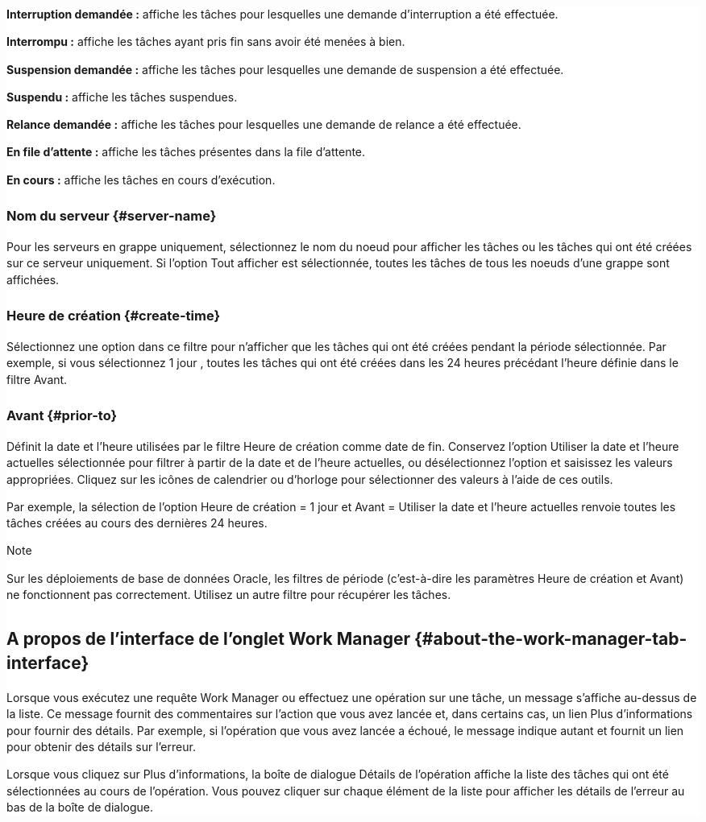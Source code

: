 **Interruption demandée :** affiche les tâches pour lesquelles une demande d’interruption a été effectuée.

**Interrompu :** affiche les tâches ayant pris fin sans avoir été menées à bien.

**Suspension demandée :** affiche les tâches pour lesquelles une demande de suspension a été effectuée.

**Suspendu :** affiche les tâches suspendues.

**Relance demandée :** affiche les tâches pour lesquelles une demande de relance a été effectuée.

**En file d’attente :** affiche les tâches présentes dans la file d’attente.

**En cours :** affiche les tâches en cours d’exécution.

### Nom du serveur {#server-name}

Pour les serveurs en grappe uniquement, sélectionnez le nom du noeud pour afficher les tâches ou les tâches qui ont été créées sur ce serveur uniquement. Si l’option Tout afficher est sélectionnée, toutes les tâches de tous les noeuds d’une grappe sont affichées.

### Heure de création {#create-time}

Sélectionnez une option dans ce filtre pour n’afficher que les tâches qui ont été créées pendant la période sélectionnée. Par exemple, si vous sélectionnez 1 jour , toutes les tâches qui ont été créées dans les 24 heures précédant l’heure définie dans le filtre Avant.

### Avant {#prior-to}

Définit la date et l’heure utilisées par le filtre Heure de création comme date de fin. Conservez l’option Utiliser la date et l’heure actuelles sélectionnée pour filtrer à partir de la date et de l’heure actuelles, ou désélectionnez l’option et saisissez les valeurs appropriées. Cliquez sur les icônes de calendrier ou d’horloge pour sélectionner des valeurs à l’aide de ces outils.

Par exemple, la sélection de l’option Heure de création = 1 jour et Avant = Utiliser la date et l’heure actuelles renvoie toutes les tâches créées au cours des dernières 24 heures.

>[!NOTE]
>
>Sur les déploiements de base de données Oracle, les filtres de période (c’est-à-dire les paramètres Heure de création et Avant) ne fonctionnent pas correctement. Utilisez un autre filtre pour récupérer les tâches.

## A propos de l’interface de l’onglet Work Manager {#about-the-work-manager-tab-interface}

Lorsque vous exécutez une requête Work Manager ou effectuez une opération sur une tâche, un message s’affiche au-dessus de la liste. Ce message fournit des commentaires sur l’action que vous avez lancée et, dans certains cas, un lien Plus d’informations pour fournir des détails. Par exemple, si l’opération que vous avez lancée a échoué, le message indique autant et fournit un lien pour obtenir des détails sur l’erreur.

Lorsque vous cliquez sur Plus d’informations, la boîte de dialogue Détails de l’opération affiche la liste des tâches qui ont été sélectionnées au cours de l’opération. Vous pouvez cliquer sur chaque élément de la liste pour afficher les détails de l’erreur au bas de la boîte de dialogue.
